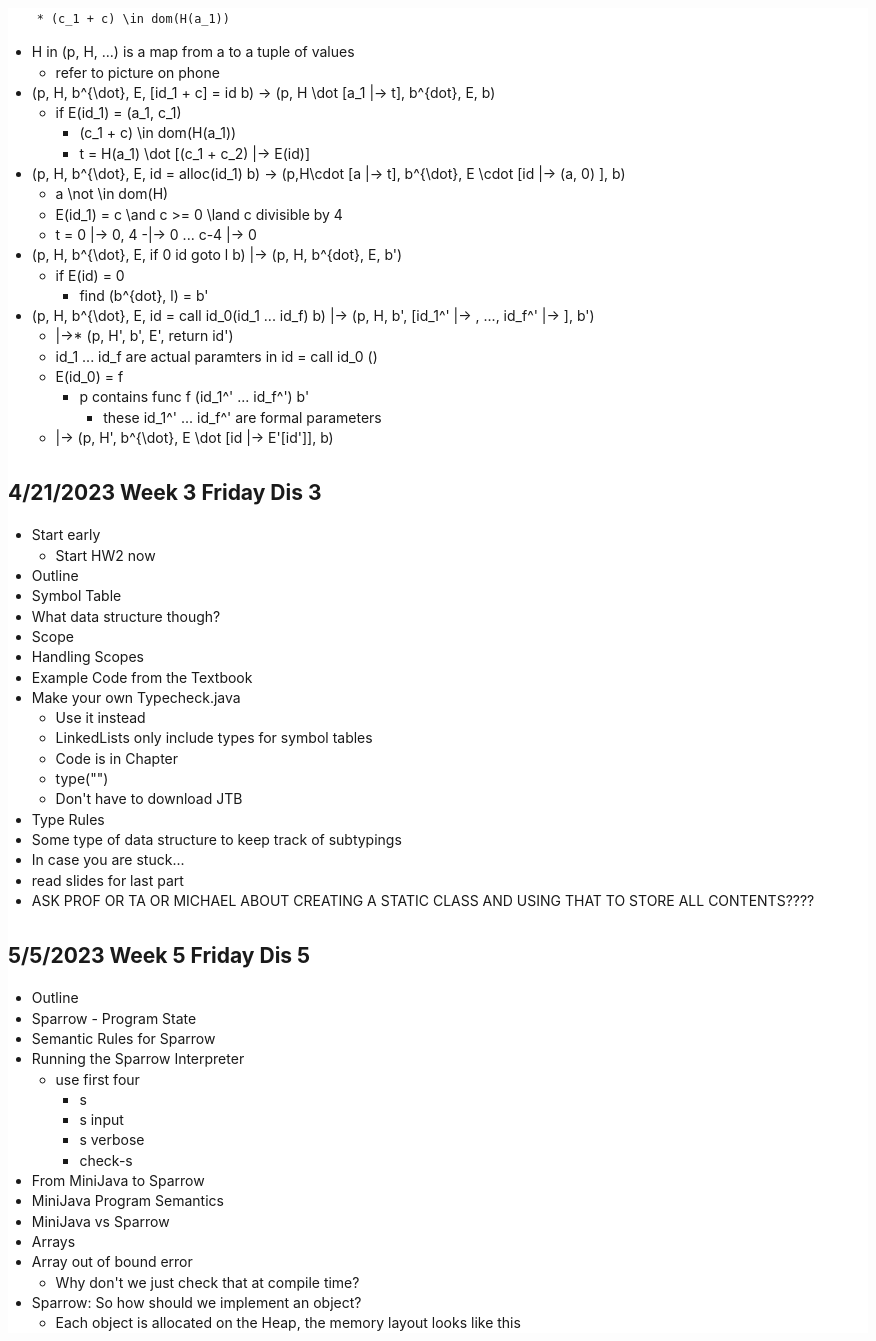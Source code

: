        * (c_1 + c) \in dom(H(a_1))
* H in (p, H, ...) is a map from a to a tuple of values
    * refer to picture on phone
* (p, H, b^{\dot}, E, [id_1 + c] = id b) -> (p, H \dot [a_1 |-> t], b^\{dot}, E, b)
    * if E(id_1) = (a_1, c_1)
        * (c_1 + c) \in dom(H(a_1))
        * t = H(a_1) \dot [(c_1 + c_2) |-> E(id)]
* (p, H, b^{\dot}, E, id = alloc(id_1) b) -> (p,H\cdot [a |-> t], b^{\dot}, E \cdot [id |-> (a, 0) ], b)
    * a \not \in dom(H)
    * E(id_1) = c \and c >= 0 \land c divisible by 4
    * t = 0 |-> 0, 4 -|-> 0 ... c-4 |-> 0
* (p, H, b^{\dot}, E, if 0 id goto l b) |-> (p, H, b^\{dot}, E, b')
    * if E(id) = 0 
        * find (b^\{dot}, l) = b'
* (p, H, b^{\dot}, E, id = call id_0(id_1 ... id_f) b) |-> (p, H, b', [id_1^' |-> , ..., id_f^' |-> ], b')
    * |->* (p, H', b', E', return id')
    * id_1 ... id_f are actual paramters in id = call id_0 () 
    * E(id_0) = f
        * p contains func f (id_1^' ... id_f^') b'
            * these id_1^' ... id_f^' are formal parameters
    * |-> (p, H', b^{\dot}, E \dot [id |-> E'[id']], b)
## 4/21/2023 Week 3 Friday Dis 3
* Start early
    * Start HW2 now
* Outline
* Symbol Table
* What data structure though?
* Scope
* Handling Scopes
* Example Code from the Textbook
* Make your own Typecheck.java 
    * Use it instead
    * LinkedLists only include types for symbol tables
    * Code is in Chapter
    * type("")
    * Don't have to download JTB
* Type Rules
* Some type of data structure to keep track of subtypings
* In case you are stuck...
* read slides for last part
* ASK PROF OR TA OR MICHAEL ABOUT CREATING A STATIC CLASS AND USING THAT TO STORE ALL CONTENTS????
## 5/5/2023 Week 5 Friday Dis 5
* Outline
* Sparrow - Program State
* Semantic Rules for Sparrow
* Running the Sparrow Interpreter
    * use first four
        * s
        * s input
        * s verbose
        * check-s
* From MiniJava to Sparrow
* MiniJava Program Semantics
* MiniJava vs Sparrow
* Arrays
* Array out of bound error
    * Why don't we just check that at compile time?
* Sparrow: So how should we implement an object?
    * Each object is allocated on the Heap, the memory layout looks like this